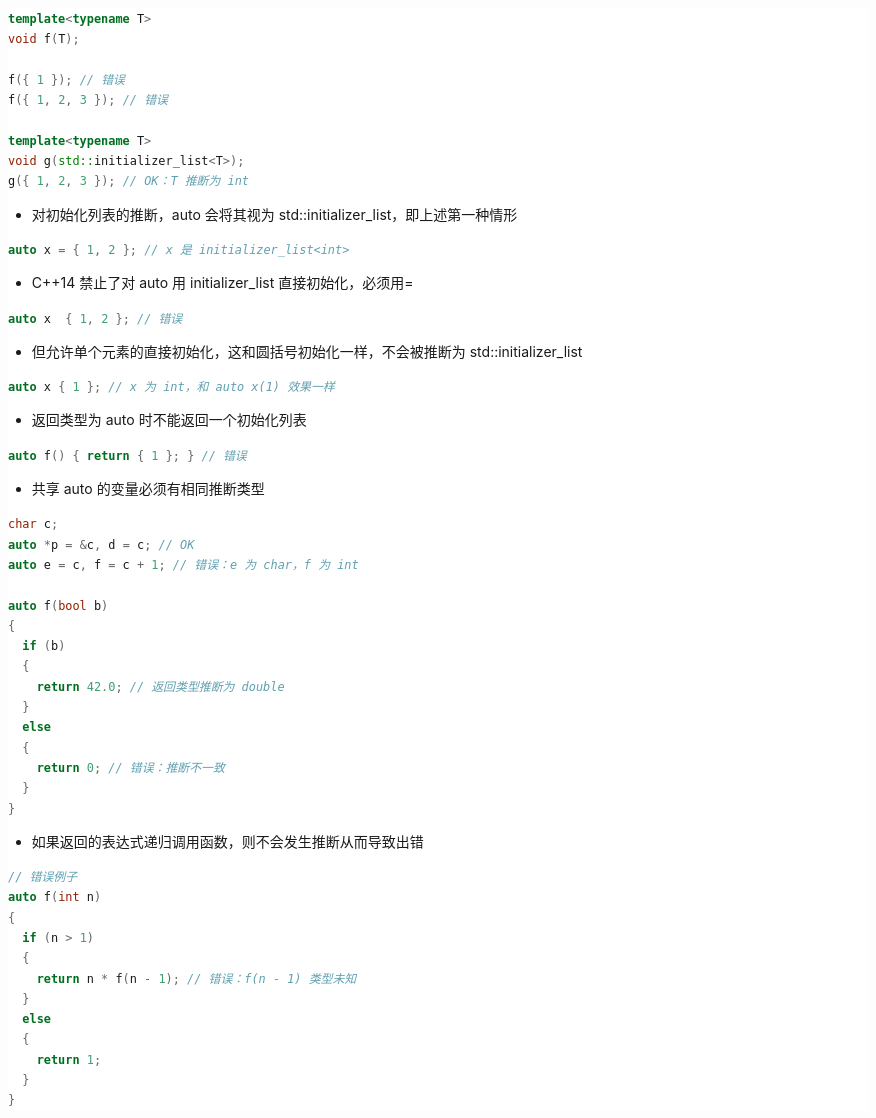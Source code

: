 ```cpp
template<typename T>
void f(T);

f({ 1 }); // 错误
f({ 1, 2, 3 }); // 错误

template<typename T>
void g(std::initializer_list<T>);
g({ 1, 2, 3 }); // OK：T 推断为 int
```

* 对初始化列表的推断，auto 会将其视为 std::initializer_list，即上述第一种情形

```cpp
auto x = { 1, 2 }; // x 是 initializer_list<int>
```

* C++14 禁止了对 auto 用 initializer_list 直接初始化，必须用=

```cpp
auto x  { 1, 2 }; // 错误
```

* 但允许单个元素的直接初始化，这和圆括号初始化一样，不会被推断为 std::initializer_list

```cpp
auto x { 1 }; // x 为 int，和 auto x(1) 效果一样
```

* 返回类型为 auto 时不能返回一个初始化列表

```cpp
auto f() { return { 1 }; } // 错误
```

* 共享 auto 的变量必须有相同推断类型

```cpp
char c;
auto *p = &c, d = c; // OK
auto e = c, f = c + 1; // 错误：e 为 char，f 为 int

auto f(bool b)
{
  if (b)
  {
    return 42.0; // 返回类型推断为 double
  }
  else
  {
    return 0; // 错误：推断不一致
  }
}
```

* 如果返回的表达式递归调用函数，则不会发生推断从而导致出错

```cpp
// 错误例子
auto f(int n)
{
  if (n > 1)
  {
    return n * f(n - 1); // 错误：f(n - 1) 类型未知
  }
  else
  {
    return 1;
  }
}

```